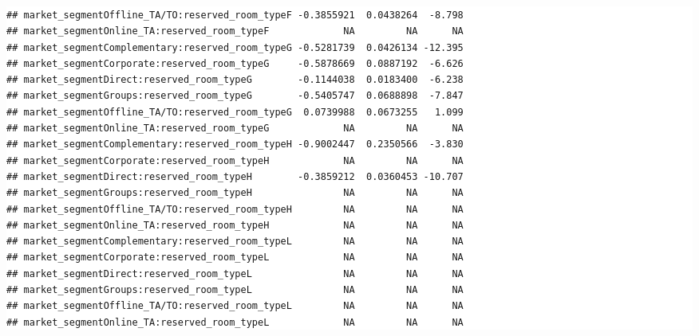    ## market_segmentOffline_TA/TO:reserved_room_typeF -0.3855921  0.0438264  -8.798
    ## market_segmentOnline_TA:reserved_room_typeF             NA         NA      NA
    ## market_segmentComplementary:reserved_room_typeG -0.5281739  0.0426134 -12.395
    ## market_segmentCorporate:reserved_room_typeG     -0.5878669  0.0887192  -6.626
    ## market_segmentDirect:reserved_room_typeG        -0.1144038  0.0183400  -6.238
    ## market_segmentGroups:reserved_room_typeG        -0.5405747  0.0688898  -7.847
    ## market_segmentOffline_TA/TO:reserved_room_typeG  0.0739988  0.0673255   1.099
    ## market_segmentOnline_TA:reserved_room_typeG             NA         NA      NA
    ## market_segmentComplementary:reserved_room_typeH -0.9002447  0.2350566  -3.830
    ## market_segmentCorporate:reserved_room_typeH             NA         NA      NA
    ## market_segmentDirect:reserved_room_typeH        -0.3859212  0.0360453 -10.707
    ## market_segmentGroups:reserved_room_typeH                NA         NA      NA
    ## market_segmentOffline_TA/TO:reserved_room_typeH         NA         NA      NA
    ## market_segmentOnline_TA:reserved_room_typeH             NA         NA      NA
    ## market_segmentComplementary:reserved_room_typeL         NA         NA      NA
    ## market_segmentCorporate:reserved_room_typeL             NA         NA      NA
    ## market_segmentDirect:reserved_room_typeL                NA         NA      NA
    ## market_segmentGroups:reserved_room_typeL                NA         NA      NA
    ## market_segmentOffline_TA/TO:reserved_room_typeL         NA         NA      NA
    ## market_segmentOnline_TA:reserved_room_typeL             NA         NA      NA